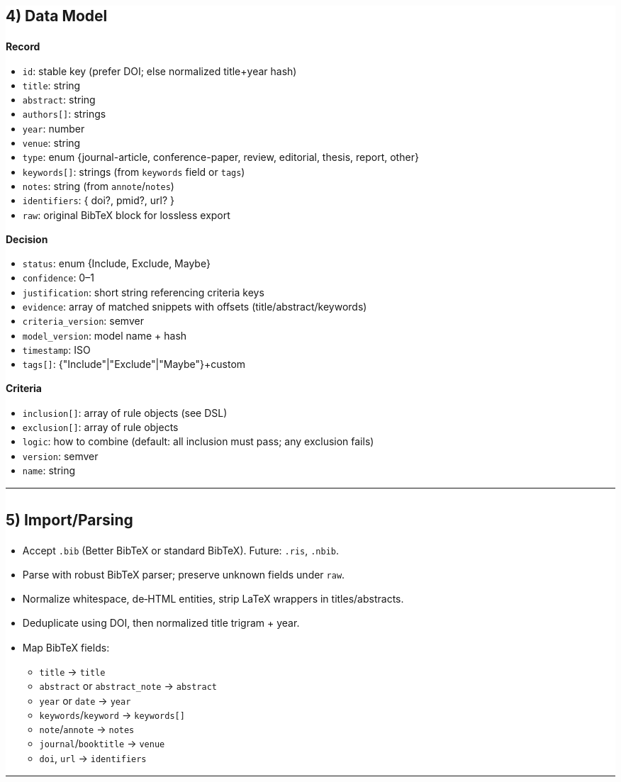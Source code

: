 ## 4) Data Model

**Record**

* `id`: stable key (prefer DOI; else normalized title+year hash)
* `title`: string
* `abstract`: string
* `authors[]`: strings
* `year`: number
* `venue`: string
* `type`: enum {journal-article, conference-paper, review, editorial, thesis, report, other}
* `keywords[]`: strings (from `keywords` field or `tags`)
* `notes`: string (from `annote`/`notes`)
* `identifiers`: { doi?, pmid?, url? }
* `raw`: original BibTeX block for lossless export

**Decision**

* `status`: enum {Include, Exclude, Maybe}
* `confidence`: 0–1
* `justification`: short string referencing criteria keys
* `evidence`: array of matched snippets with offsets (title/abstract/keywords)
* `criteria_version`: semver
* `model_version`: model name + hash
* `timestamp`: ISO
* `tags[]`: {"Include"|"Exclude"|"Maybe"}+custom

**Criteria**

* `inclusion[]`: array of rule objects (see DSL)
* `exclusion[]`: array of rule objects
* `logic`: how to combine (default: all inclusion must pass; any exclusion fails)
* `version`: semver
* `name`: string

---

## 5) Import/Parsing

* Accept `.bib` (Better BibTeX or standard BibTeX). Future: `.ris`, `.nbib`.
* Parse with robust BibTeX parser; preserve unknown fields under `raw`.
* Normalize whitespace, de‑HTML entities, strip LaTeX wrappers in titles/abstracts.
* Deduplicate using DOI, then normalized title trigram + year.
* Map BibTeX fields:

  * `title` → `title`
  * `abstract` or `abstract_note` → `abstract`
  * `year` or `date` → `year`
  * `keywords`/`keyword` → `keywords[]`
  * `note`/`annote` → `notes`
  * `journal`/`booktitle` → `venue`
  * `doi`, `url` → `identifiers`

---
